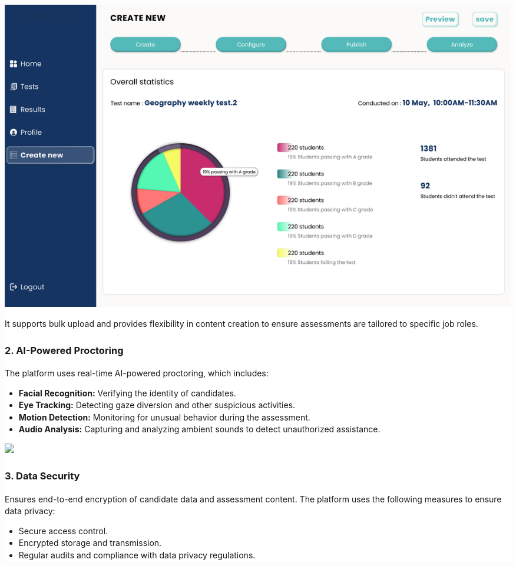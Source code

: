 <img src="analyze.png">

It supports bulk upload and provides flexibility in content creation to ensure assessments are tailored to specific job roles.

### 2. **AI-Powered Proctoring**
The platform uses real-time AI-powered proctoring, which includes:
- **Facial Recognition:** Verifying the identity of candidates.
- **Eye Tracking:** Detecting gaze diversion and other suspicious activities.
- **Motion Detection:** Monitoring for unusual behavior during the assessment.
- **Audio Analysis:** Capturing and analyzing ambient sounds to detect unauthorized assistance.

<img src="configure-general.png">

### 3. **Data Security**
Ensures end-to-end encryption of candidate data and assessment content. The platform uses the following measures to ensure data privacy:
- Secure access control.
- Encrypted storage and transmission.
- Regular audits and compliance with data privacy regulations.
